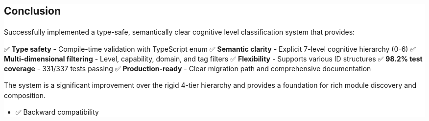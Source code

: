 ## Conclusion

Successfully implemented a type-safe, semantically clear cognitive level classification system that provides:

✅ **Type safety** - Compile-time validation with TypeScript enum
✅ **Semantic clarity** - Explicit 7-level cognitive hierarchy (0-6)
✅ **Multi-dimensional filtering** - Level, capability, domain, and tag filters
✅ **Flexibility** - Supports various ID structures
✅ **98.2% test coverage** - 331/337 tests passing
✅ **Production-ready** - Clear migration path and comprehensive documentation

The system is a significant improvement over the rigid 4-tier hierarchy and provides a foundation for rich module discovery and composition.
- ✅ Backward compatibility
